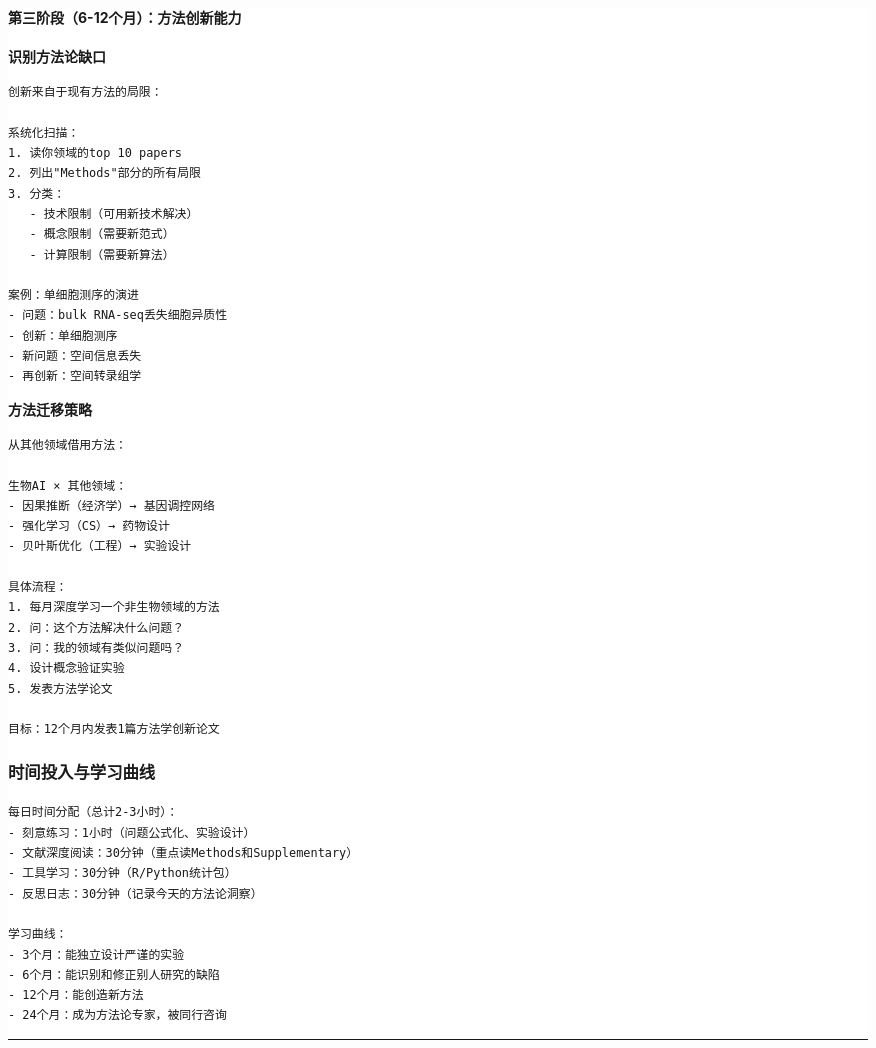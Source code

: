 #### 第三阶段（6-12个月）：方法创新能力

**识别方法论缺口**
```
创新来自于现有方法的局限：

系统化扫描：
1. 读你领域的top 10 papers
2. 列出"Methods"部分的所有局限
3. 分类：
   - 技术限制（可用新技术解决）
   - 概念限制（需要新范式）
   - 计算限制（需要新算法）

案例：单细胞测序的演进
- 问题：bulk RNA-seq丢失细胞异质性
- 创新：单细胞测序
- 新问题：空间信息丢失
- 再创新：空间转录组学
```

**方法迁移策略**
```
从其他领域借用方法：

生物AI × 其他领域：
- 因果推断（经济学）→ 基因调控网络
- 强化学习（CS）→ 药物设计
- 贝叶斯优化（工程）→ 实验设计

具体流程：
1. 每月深度学习一个非生物领域的方法
2. 问：这个方法解决什么问题？
3. 问：我的领域有类似问题吗？
4. 设计概念验证实验
5. 发表方法学论文

目标：12个月内发表1篇方法学创新论文
```

### 时间投入与学习曲线

```
每日时间分配（总计2-3小时）：
- 刻意练习：1小时（问题公式化、实验设计）
- 文献深度阅读：30分钟（重点读Methods和Supplementary）
- 工具学习：30分钟（R/Python统计包）
- 反思日志：30分钟（记录今天的方法论洞察）

学习曲线：
- 3个月：能独立设计严谨的实验
- 6个月：能识别和修正别人研究的缺陷
- 12个月：能创造新方法
- 24个月：成为方法论专家，被同行咨询
```

---